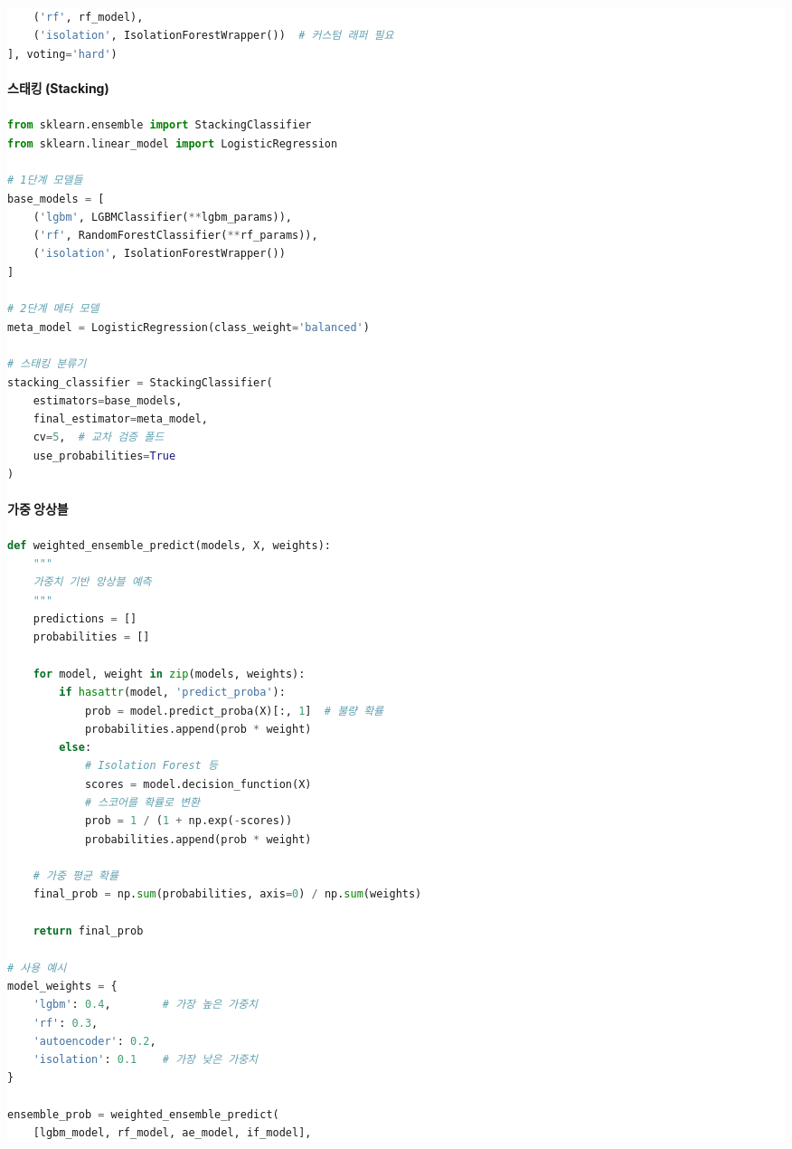 ```python
    ('rf', rf_model), 
    ('isolation', IsolationForestWrapper())  # 커스텀 래퍼 필요
], voting='hard')
```

#### 스태킹 (Stacking)
```python
from sklearn.ensemble import StackingClassifier
from sklearn.linear_model import LogisticRegression

# 1단계 모델들
base_models = [
    ('lgbm', LGBMClassifier(**lgbm_params)),
    ('rf', RandomForestClassifier(**rf_params)),
    ('isolation', IsolationForestWrapper())
]

# 2단계 메타 모델
meta_model = LogisticRegression(class_weight='balanced')

# 스태킹 분류기
stacking_classifier = StackingClassifier(
    estimators=base_models,
    final_estimator=meta_model,
    cv=5,  # 교차 검증 폴드
    use_probabilities=True
)
```

#### 가중 앙상블
```python
def weighted_ensemble_predict(models, X, weights):
    """
    가중치 기반 앙상블 예측
    """
    predictions = []
    probabilities = []
    
    for model, weight in zip(models, weights):
        if hasattr(model, 'predict_proba'):
            prob = model.predict_proba(X)[:, 1]  # 불량 확률
            probabilities.append(prob * weight)
        else:
            # Isolation Forest 등
            scores = model.decision_function(X)
            # 스코어를 확률로 변환
            prob = 1 / (1 + np.exp(-scores))  
            probabilities.append(prob * weight)
    
    # 가중 평균 확률
    final_prob = np.sum(probabilities, axis=0) / np.sum(weights)
    
    return final_prob

# 사용 예시
model_weights = {
    'lgbm': 0.4,        # 가장 높은 가중치
    'rf': 0.3,          
    'autoencoder': 0.2,
    'isolation': 0.1    # 가장 낮은 가중치
}

ensemble_prob = weighted_ensemble_predict(
    [lgbm_model, rf_model, ae_model, if_model],
```